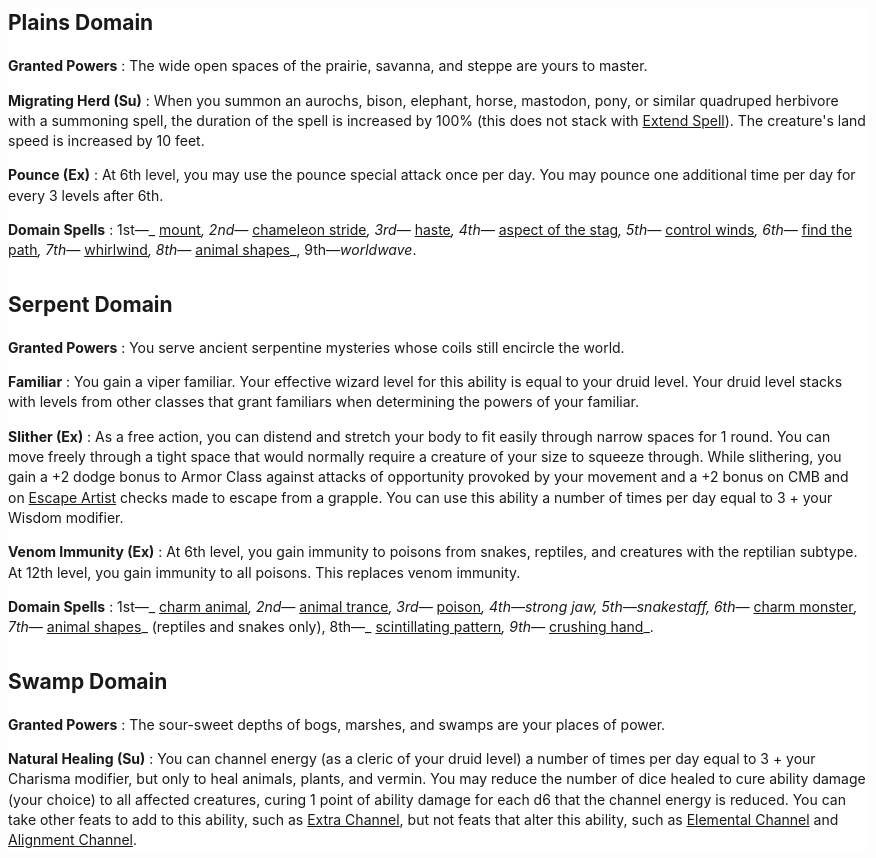 ## Plains Domain

**Granted Powers** : The wide open spaces of the prairie, savanna, and steppe are yours to master.

**Migrating Herd (Su)** : When you summon an aurochs, bison, elephant, horse, mastodon, pony, or similar quadruped herbivore with a summoning spell, the duration of the spell is increased by 100% (this does not stack with [Extend Spell](/pathfinderRPG/prd/feats.html#_extend-spell)). The creature's land speed is increased by 10 feet.

**Pounce (Ex)** : At 6th level, you may use the pounce special attack once per day. You may pounce one additional time per day for every 3 levels after 6th.

**Domain Spells** : 1st—_ [mount](/pathfinderRPG/prd/spells/mount.html#_mount)_, 2nd—_ [chameleon stride](/pathfinderRPG/prd/advanced/spells/chameleonStride.html#_chameleon-stride)_, 3rd—_ [haste](/pathfinderRPG/prd/spells/haste.html#_haste)_, 4th—_ [aspect of the stag](/pathfinderRPG/prd/advanced/spells/aspectOfTheStag.html#_aspect-of-the-stag)_, 5th—_ [control winds](/pathfinderRPG/prd/spells/controlWinds.html#_control-winds)_, 6th—_ [find the path](/pathfinderRPG/prd/spells/findThePath.html#_find-the-path)_, 7th—_ [whirlwind](/pathfinderRPG/prd/spells/whirlwind.html#_whirlwind)_, 8th—_ [animal shapes](/pathfinderRPG/prd/spells/animalShapes.html#_animal-shapes)_, 9th—_worldwave_.

## Serpent Domain

**Granted Powers** : You serve ancient serpentine mysteries whose coils still encircle the world.

**Familiar** : You gain a viper familiar. Your effective wizard level for this ability is equal to your druid level. Your druid level stacks with levels from other classes that grant familiars when determining the powers of your familiar.

**Slither (Ex)** : As a free action, you can distend and stretch your body to fit easily through narrow spaces for 1 round. You can move freely through a tight space that would normally require a creature of your size to squeeze through. While slithering, you gain a +2 dodge bonus to Armor Class against attacks of opportunity provoked by your movement and a +2 bonus on CMB and on [Escape Artist](/pathfinderRPG/prd/skills/escapeArtist.html#_escape-artist) checks made to escape from a grapple. You can use this ability a number of times per day equal to 3 + your Wisdom modifier.

**Venom Immunity (Ex)** : At 6th level, you gain immunity to poisons from snakes, reptiles, and creatures with the reptilian subtype. At 12th level, you gain immunity to all poisons. This replaces venom immunity.

**Domain Spells** : 1st—_ [charm animal](/pathfinderRPG/prd/spells/charmAnimal.html#_charm-animal)_, 2nd—_ [animal trance](/pathfinderRPG/prd/spells/animalTrance.html#_animal-trance)_, 3rd—_ [poison](/pathfinderRPG/prd/spells/poison.html#_poison)_, 4th—_strong_ jaw, 5th—_snakestaff_, 6th—_ [charm monster](/pathfinderRPG/prd/spells/charmMonster.html#_charm-monster)_, 7th—_ [animal shapes](/pathfinderRPG/prd/spells/animalShapes.html#_animal-shapes)_ (reptiles and snakes only), 8th—_ [scintillating pattern](/pathfinderRPG/prd/spells/scintillatingPattern.html#_scintillating-pattern)_, 9th—_ [crushing hand](/pathfinderRPG/prd/spells/crushingHand.html#_crushing-hand)_.

## Swamp Domain

**Granted Powers** : The sour-sweet depths of bogs, marshes, and swamps are your places of power.

**Natural Healing (Su)** : You can channel energy (as a cleric of your druid level) a number of times per day equal to 3 + your Charisma modifier, but only to heal animals, plants, and vermin. You may reduce the number of dice healed to cure ability damage (your choice) to all affected creatures, curing 1 point of ability damage for each d6 that the channel energy is reduced. You can take other feats to add to this ability, such as [Extra Channel](/pathfinderRPG/prd/feats.html#_extra-channel), but not feats that alter this ability, such as [Elemental Channel](/pathfinderRPG/prd/feats.html#_elemental-channel) and [Alignment Channel](/pathfinderRPG/prd/feats.html#_alignment-channel).
